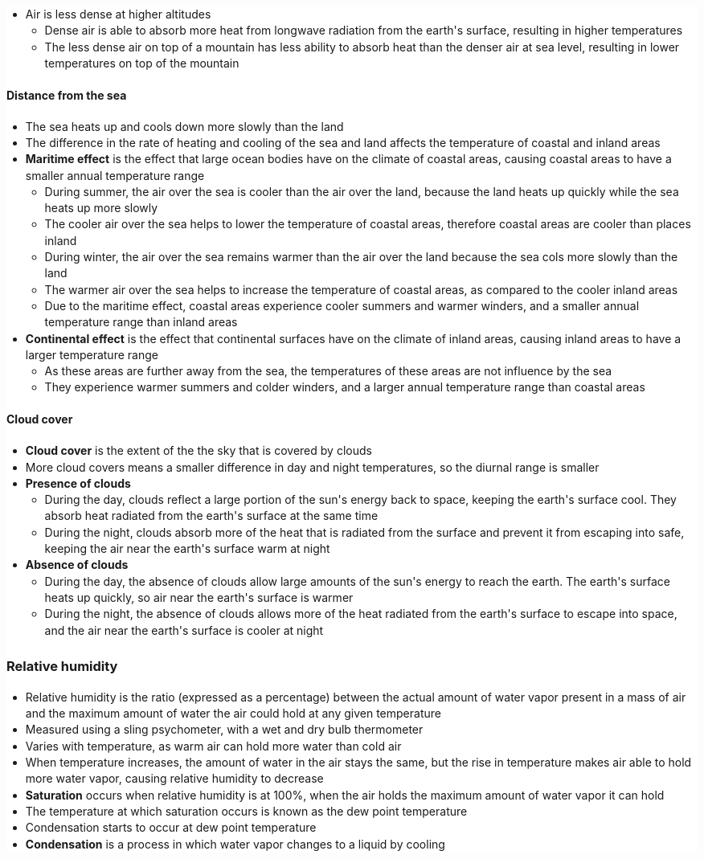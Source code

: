 * Air is less dense at higher altitudes
  * Dense air is able to absorb more heat from longwave radiation from the earth's surface, resulting in higher temperatures
  * The less dense air on top of a mountain has less ability to absorb heat than the denser air at sea level, resulting in lower temperatures on top of the mountain

#### Distance from the sea

* The sea heats up and cools down more slowly than the land
* The difference in the rate of heating and cooling of the sea and land affects the temperature of coastal and inland areas
* **Maritime effect** is the effect that large ocean bodies have on the climate of coastal areas, causing coastal areas to have a smaller annual temperature range
  * During summer, the air over the sea is cooler than the air over the land, because the land heats up quickly while the sea heats up more slowly
  * The cooler air over the sea helps to lower the temperature of coastal areas, therefore coastal areas are cooler than places inland
  * During winter, the air over the sea remains warmer than the air over the land because the sea cols more  slowly than the land
  * The warmer air over the sea helps to increase the temperature of coastal areas, as compared to the cooler inland areas
  * Due to the maritime effect, coastal areas experience cooler summers and warmer winders, and a smaller annual temperature range than inland areas
* **Continental effect** is the effect that continental surfaces have on the climate of inland areas, causing inland areas to have a larger temperature range
  * As these areas are further away from the sea, the temperatures of these areas are not influence by the sea
  * They experience warmer summers and colder winders, and a larger annual temperature range than coastal areas

#### Cloud cover

* **Cloud cover** is the extent of the the sky that is covered by clouds
* More cloud covers means a smaller difference in day and night temperatures, so the diurnal range is smaller
* **Presence of clouds**
  * During the day, clouds reflect a large portion of the sun's energy back to space, keeping the earth's surface cool. They absorb heat radiated from the earth's surface at the same time
  * During the night, clouds absorb more of the heat that is radiated from the surface and prevent it from escaping into safe, keeping the air near the earth's surface warm at night
* **Absence of clouds**
  * During the day, the absence of clouds allow large amounts of the sun's energy to reach the earth. The earth's surface heats up quickly, so air near the earth's surface is warmer
  * During the night, the absence of clouds allows more of the heat radiated from the earth's surface to escape into space, and the air near the earth's surface is cooler at night

### **Relative humidity**

* Relative humidity is the ratio (expressed as a percentage) between the actual amount of water vapor present in a mass of air and the maximum amount of water the air could hold at any given temperature
* Measured using a sling psychometer, with a wet and dry bulb thermometer
* Varies with temperature, as warm air can hold more water than cold air
* When temperature increases, the amount of water in the air stays the same, but the rise in temperature makes air able to hold more water vapor, causing relative humidity to decrease
* **Saturation** occurs when relative humidity is at 100%, when the air holds the maximum amount of water vapor it can hold
* The temperature at which saturation occurs is known as the dew point temperature
* Condensation starts to occur at dew point temperature
* **Condensation** is a process in which water vapor changes to a liquid by cooling

